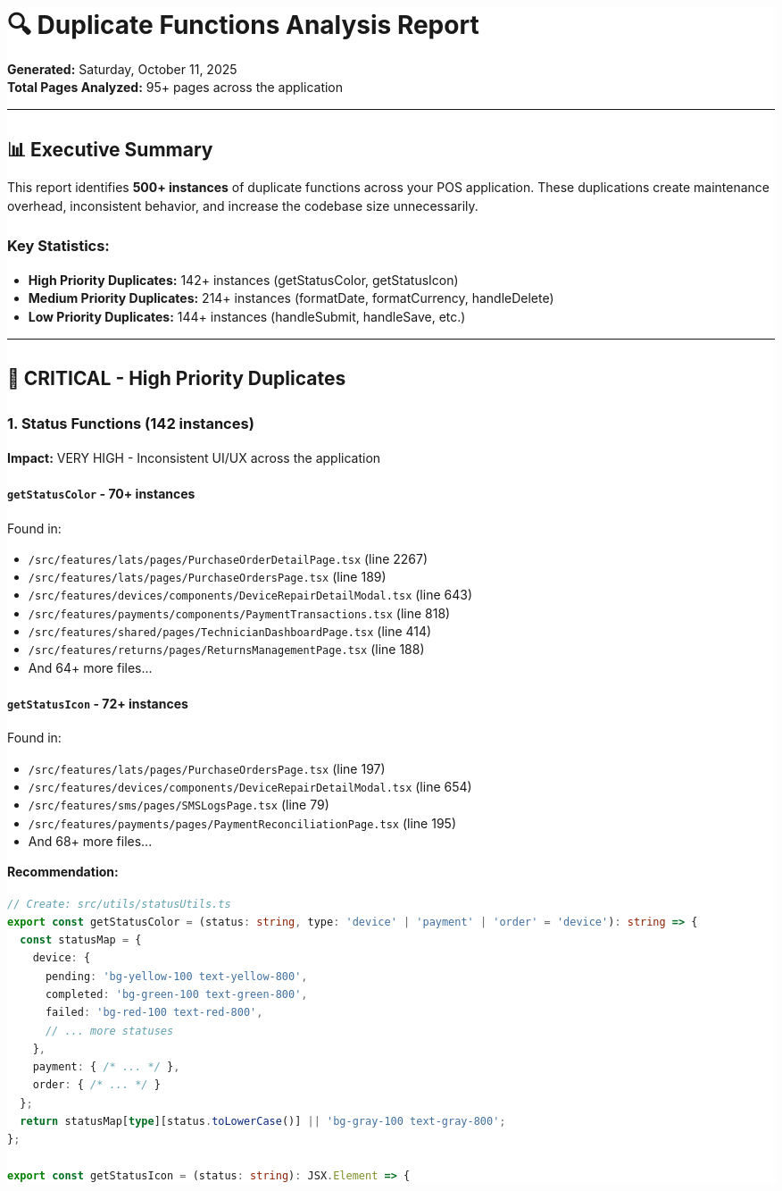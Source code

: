 # 🔍 Duplicate Functions Analysis Report

**Generated:** Saturday, October 11, 2025  
**Total Pages Analyzed:** 95+ pages across the application

---

## 📊 Executive Summary

This report identifies **500+ instances** of duplicate functions across your POS application. These duplications create maintenance overhead, inconsistent behavior, and increase the codebase size unnecessarily.

### Key Statistics:
- **High Priority Duplicates:** 142+ instances (getStatusColor, getStatusIcon)
- **Medium Priority Duplicates:** 214+ instances (formatDate, formatCurrency, handleDelete)
- **Low Priority Duplicates:** 144+ instances (handleSubmit, handleSave, etc.)

---

## 🔴 CRITICAL - High Priority Duplicates

### 1. Status Functions (142 instances)
**Impact:** VERY HIGH - Inconsistent UI/UX across the application

#### `getStatusColor` - 70+ instances
Found in:
- `/src/features/lats/pages/PurchaseOrderDetailPage.tsx` (line 2267)
- `/src/features/lats/pages/PurchaseOrdersPage.tsx` (line 189)
- `/src/features/devices/components/DeviceRepairDetailModal.tsx` (line 643)
- `/src/features/payments/components/PaymentTransactions.tsx` (line 818)
- `/src/features/shared/pages/TechnicianDashboardPage.tsx` (line 414)
- `/src/features/returns/pages/ReturnsManagementPage.tsx` (line 188)
- And 64+ more files...

#### `getStatusIcon` - 72+ instances
Found in:
- `/src/features/lats/pages/PurchaseOrdersPage.tsx` (line 197)
- `/src/features/devices/components/DeviceRepairDetailModal.tsx` (line 654)
- `/src/features/sms/pages/SMSLogsPage.tsx` (line 79)
- `/src/features/payments/pages/PaymentReconciliationPage.tsx` (line 195)
- And 68+ more files...

**Recommendation:**
```typescript
// Create: src/utils/statusUtils.ts
export const getStatusColor = (status: string, type: 'device' | 'payment' | 'order' = 'device'): string => {
  const statusMap = {
    device: {
      pending: 'bg-yellow-100 text-yellow-800',
      completed: 'bg-green-100 text-green-800',
      failed: 'bg-red-100 text-red-800',
      // ... more statuses
    },
    payment: { /* ... */ },
    order: { /* ... */ }
  };
  return statusMap[type][status.toLowerCase()] || 'bg-gray-100 text-gray-800';
};

export const getStatusIcon = (status: string): JSX.Element => {
```